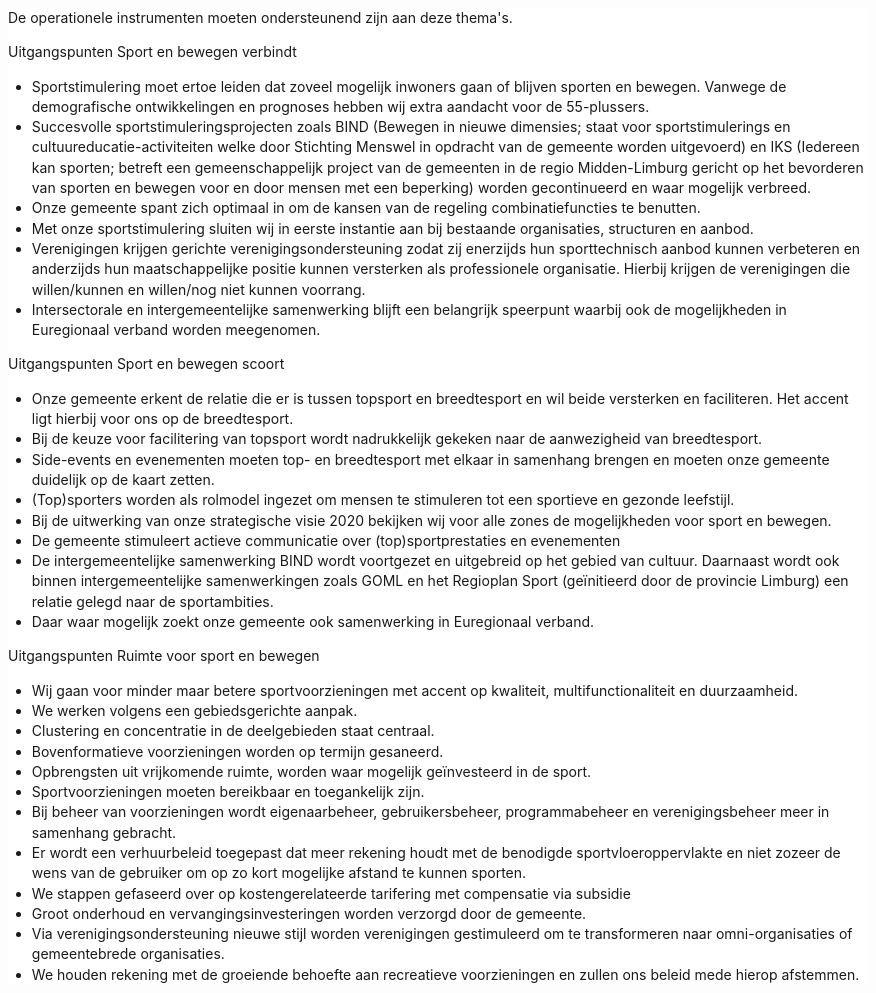 De operationele instrumenten moeten ondersteunend zijn aan deze thema's.

Uitgangspunten Sport en bewegen verbindt

- Sportstimulering moet ertoe leiden dat zoveel mogelijk inwoners gaan of blijven sporten en bewegen. Vanwege de demografische ontwikkelingen en prognoses hebben wij extra aandacht voor de 55-plussers.
- Succesvolle sportstimuleringsprojecten zoals BIND (Bewegen in nieuwe dimensies; staat voor sportstimulerings en cultuureducatie-activiteiten welke door Stichting Menswel in opdracht van de gemeente worden uitgevoerd) en IKS (Iedereen kan sporten; betreft een gemeenschappelijk project van de gemeenten in de regio Midden-Limburg gericht op het bevorderen van sporten en bewegen voor en door mensen met een beperking) worden gecontinueerd en waar mogelijk verbreed.
- Onze gemeente spant zich optimaal in om de kansen van de regeling combinatiefuncties te benutten.
- Met onze sportstimulering sluiten wij in eerste instantie aan bij bestaande organisaties, structuren en aanbod.
- Verenigingen krijgen gerichte verenigingsondersteuning zodat zij enerzijds hun sporttechnisch aanbod kunnen verbeteren en anderzijds hun maatschappelijke positie kunnen versterken als professionele organisatie. Hierbij krijgen de verenigingen die willen/kunnen en willen/nog niet kunnen voorrang.
- Intersectorale en intergemeentelijke samenwerking blijft een belangrijk speerpunt waarbij ook de mogelijkheden in Euregionaal verband worden meegenomen.

Uitgangspunten Sport en bewegen scoort

- Onze gemeente erkent de relatie die er is tussen topsport en breedtesport en wil beide versterken en faciliteren. Het accent ligt hierbij voor ons op de breedtesport.
- Bij de keuze voor facilitering van topsport wordt nadrukkelijk gekeken naar de aanwezigheid van breedtesport.
- Side-events en evenementen moeten top- en breedtesport met elkaar in samenhang brengen en moeten onze gemeente duidelijk op de kaart zetten.
- (Top)sporters worden als rolmodel ingezet om mensen te stimuleren tot een sportieve en gezonde leefstijl.
- Bij de uitwerking van onze strategische visie 2020 bekijken wij voor alle zones de mogelijkheden voor sport en bewegen.
- De gemeente stimuleert actieve communicatie over (top)sportprestaties en evenementen
- De intergemeentelijke samenwerking BIND wordt voortgezet en uitgebreid op het gebied van cultuur. Daarnaast wordt ook binnen intergemeentelijke samenwerkingen zoals GOML en het Regioplan Sport (geïnitieerd door de provincie Limburg) een relatie gelegd naar de sportambities.
- Daar waar mogelijk zoekt onze gemeente ook samenwerking in Euregionaal verband.

Uitgangspunten Ruimte voor sport en bewegen

- Wij gaan voor minder maar betere sportvoorzieningen met accent op kwaliteit, multifunctionaliteit en duurzaamheid.
- We werken volgens een gebiedsgerichte aanpak.
- Clustering en concentratie in de deelgebieden staat centraal.
- Bovenformatieve voorzieningen worden op termijn gesaneerd.
- Opbrengsten uit vrijkomende ruimte, worden waar mogelijk geïnvesteerd in de sport.
- Sportvoorzieningen moeten bereikbaar en toegankelijk zijn.
- Bij beheer van voorzieningen wordt eigenaarbeheer, gebruikersbeheer, programmabeheer en verenigingsbeheer meer in samenhang gebracht.
- Er wordt een verhuurbeleid toegepast dat meer rekening houdt met de benodigde sportvloeroppervlakte en niet zozeer de wens van de gebruiker om op zo kort mogelijke afstand te kunnen sporten.
- We stappen gefaseerd over op kostengerelateerde tarifering met compensatie via subsidie
- Groot onderhoud en vervangingsinvesteringen worden verzorgd door de gemeente.
- Via verenigingsondersteuning nieuwe stijl worden verenigingen gestimuleerd om te transformeren naar omni-organisaties of gemeentebrede organisaties.
- We houden rekening met de groeiende behoefte aan recreatieve voorzieningen en zullen ons beleid mede hierop afstemmen.
